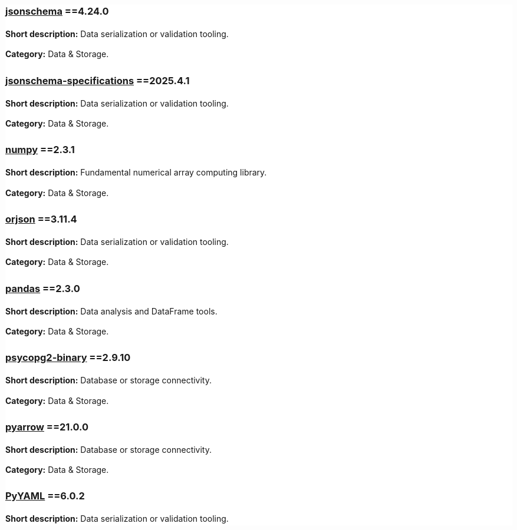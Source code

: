 ### [jsonschema](https://pypi.org/project/jsonschema/) ==4.24.0

**Short description:** Data serialization or validation tooling.


**Category:** Data & Storage.


### [jsonschema-specifications](https://pypi.org/project/jsonschema-specifications/) ==2025.4.1

**Short description:** Data serialization or validation tooling.


**Category:** Data & Storage.


### [numpy](https://pypi.org/project/numpy/) ==2.3.1

**Short description:** Fundamental numerical array computing library.


**Category:** Data & Storage.


### [orjson](https://pypi.org/project/orjson/) ==3.11.4

**Short description:** Data serialization or validation tooling.


**Category:** Data & Storage.


### [pandas](https://pypi.org/project/pandas/) ==2.3.0

**Short description:** Data analysis and DataFrame tools.


**Category:** Data & Storage.


### [psycopg2-binary](https://pypi.org/project/psycopg2-binary/) ==2.9.10

**Short description:** Database or storage connectivity.


**Category:** Data & Storage.


### [pyarrow](https://pypi.org/project/pyarrow/) ==21.0.0

**Short description:** Database or storage connectivity.


**Category:** Data & Storage.


### [PyYAML](https://pypi.org/project/PyYAML/) ==6.0.2

**Short description:** Data serialization or validation tooling.
